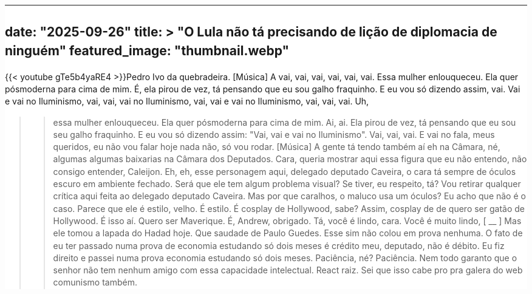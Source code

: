 
---
date: "2025-09-26"
title: > 
    "O Lula não tá precisando de lição de diplomacia de ninguém"
featured_image: "thumbnail.webp"
---
{{< youtube gTe5b4yaRE4 >}}Pedro Ivo da quebradeira.
[Música]
A vai, vai, vai, vai, vai, vai.
Essa mulher enlouqueceu.
Ela quer pósmoderna para cima de mim. É,
ela pirou de vez, tá pensando que eu sou
galho fraquinho. E eu vou só dizendo
assim, vai. Vai e vai no Iluminismo,
vai, vai, vai no Iluminismo, vai, vai e
vai no Iluminismo, vai, vai, vai. Uh,
>> essa mulher enlouqueceu.
Ela quer pósmoderna para cima de mim.
>> Ai, ai.
>> Ela pirou de vez, tá pensando que eu sou
seu galho fraquinho. E eu vou só dizendo
assim: "Vai, vai e vai no Iluminismo".
Vai, vai, vai. E vai no
>> fala, meus queridos, eu não vou falar
hoje nada não, só vou rodar.
[Música]
A gente tá tendo também aí eh
na Câmara, né, algumas algumas baixarias
na Câmara dos Deputados. Cara, queria
mostrar aqui essa figura que eu não
entendo, não consigo entender, Caleijon.
Eh, eh, esse personagem aqui, delegado
deputado Caveira, o cara tá sempre de
óculos escuro em ambiente fechado. Será
que ele tem algum problema visual? Se
tiver, eu respeito, tá? Vou retirar
qualquer crítica aqui feita ao delegado
deputado Caveira. Mas por que caralhos,
o maluco usa um óculos? Eu acho que não
é o caso. Parece que ele é estilo,
velho.
>> É estilo. É cosplay de Hollywood, sabe?
Assim, cosplay de de quero ser gatão de
Hollywood. É isso aí.
>> Quero ser Maverique.
>> É,
>> Andrew, obrigado. Tá, você é lindo,
cara. Você é muito lindo,
>> [ __ ] Mas ele tomou a lapada do Hadad
hoje.
>> Que saudade de Paulo Guedes. Esse sim
não colou em prova nenhuma.
O fato de eu ter passado numa prova de
economia estudando só dois meses é
crédito meu, deputado, não é débito. Eu
fiz direito e passei numa prova economia
estudando só dois meses. Paciência, né?
Paciência. Nem todo garanto que o senhor
não tem nenhum amigo com essa capacidade
intelectual.
React raiz.
Sei que isso cabe pro pra galera do web
comunismo também.